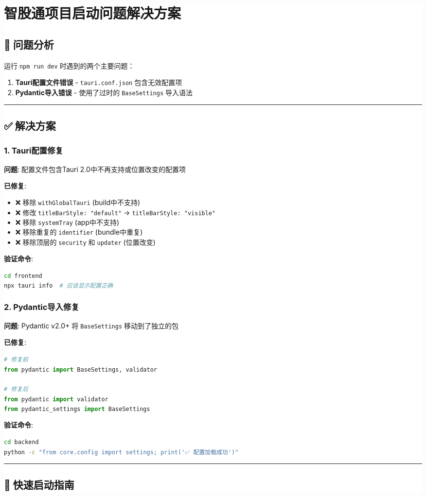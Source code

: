 # 智股通项目启动问题解决方案

## 🔧 问题分析

运行 `npm run dev` 时遇到的两个主要问题：

1. **Tauri配置文件错误** - `tauri.conf.json` 包含无效配置项
2. **Pydantic导入错误** - 使用了过时的 `BaseSettings` 导入语法

---

## ✅ 解决方案

### 1. Tauri配置修复

**问题**: 配置文件包含Tauri 2.0中不再支持或位置改变的配置项

**已修复**:
- ❌ 移除 `withGlobalTauri` (build中不支持)
- ❌ 修改 `titleBarStyle: "default"` → `titleBarStyle: "visible"`
- ❌ 移除 `systemTray` (app中不支持)
- ❌ 移除重复的 `identifier` (bundle中重复)
- ❌ 移除顶层的 `security` 和 `updater` (位置改变)

**验证命令**:
```bash
cd frontend
npx tauri info  # 应该显示配置正确
```

### 2. Pydantic导入修复

**问题**: Pydantic v2.0+ 将 `BaseSettings` 移动到了独立的包

**已修复**:
```python
# 修复前
from pydantic import BaseSettings, validator

# 修复后
from pydantic import validator
from pydantic_settings import BaseSettings
```

**验证命令**:
```bash
cd backend
python -c "from core.config import settings; print('✅ 配置加载成功')"
```

---

## 🚀 快速启动指南
